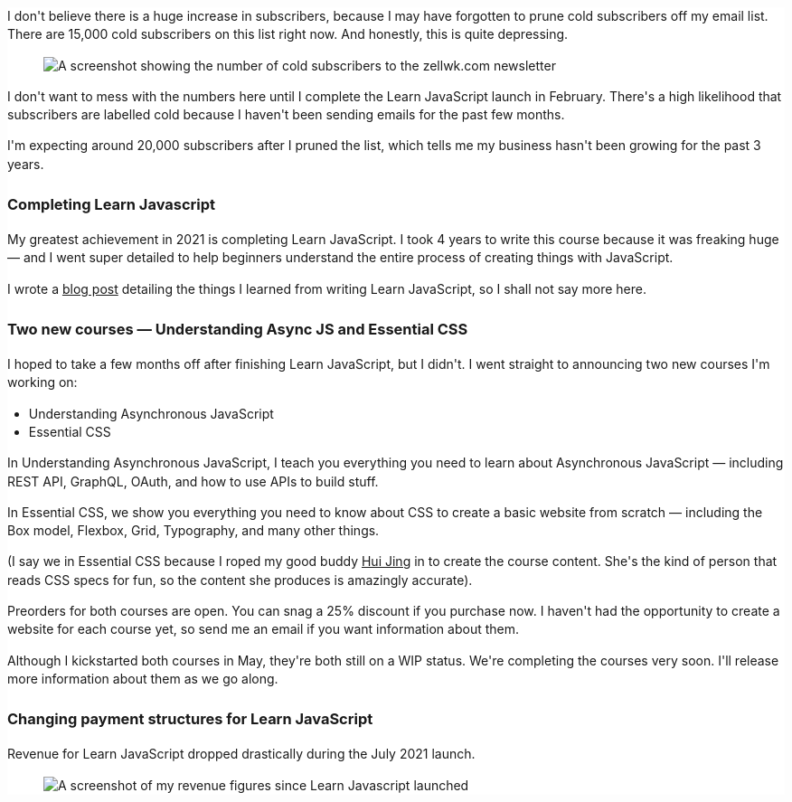 I don't believe there is a huge increase in subscribers, because I may have forgotten to prune cold subscribers off my email list. There are 15,000 cold subscribers on this list right now. And honestly, this is quite depressing.

<figure role="figure">
<img src="/images/2022/year-end-review-2021/cold-subscribers.png" alt="A screenshot showing the number of cold subscribers to the zellwk.com newsletter">
</figure>

I don't want to mess with the numbers here until I complete the Learn JavaScript launch in February. There's a high likelihood that subscribers are labelled cold because I haven't been sending emails for the past few months.

I'm expecting around 20,000 subscribers after I pruned the list, which tells me my business hasn't been growing for the past 3 years.

### Completing Learn Javascript

My greatest achievement in 2021 is completing Learn JavaScript. I took 4 years to write this course because it was freaking huge — and I went super detailed to help beginners understand the entire process of creating things with JavaScript.

I wrote a [blog post](https://zellwk.com/blog/learn-javascript-reflection/) detailing the things I learned from writing Learn JavaScript, so I shall not say more here.

### Two new courses — Understanding Async JS and Essential CSS

I hoped to take a few months off after finishing Learn JavaScript, but I didn't. I went straight to announcing two new courses I'm working on:

- Understanding Asynchronous JavaScript
- Essential CSS

In Understanding Asynchronous JavaScript, I teach you everything you need to learn about Asynchronous JavaScript — including REST API, GraphQL, OAuth, and how to use APIs to build stuff.

In Essential CSS, we show you everything you need to know about CSS to create a basic website from scratch — including the Box model, Flexbox, Grid, Typography, and many other things.

(I say we in Essential CSS because I roped my good buddy [Hui Jing](https://chenhuijing.com/) in to create the course content. She's the kind of person that reads CSS specs for fun, so the content she produces is amazingly accurate).

Preorders for both courses are open. You can snag a 25% discount if you purchase now. I haven't had the opportunity to create a website for each course yet, so send me an email if you want information about them.

Although I kickstarted both courses in May, they're both still on a WIP status. We're completing the courses very soon. I'll release more information about them as we go along.

### Changing payment structures for Learn JavaScript

Revenue for Learn JavaScript dropped drastically during the July 2021 launch.

<figure role="figure">
<img src="/images/2022/year-end-review-2021/sales-figures.png" alt="A screenshot of my revenue figures since Learn Javascript launched">
</figure>

